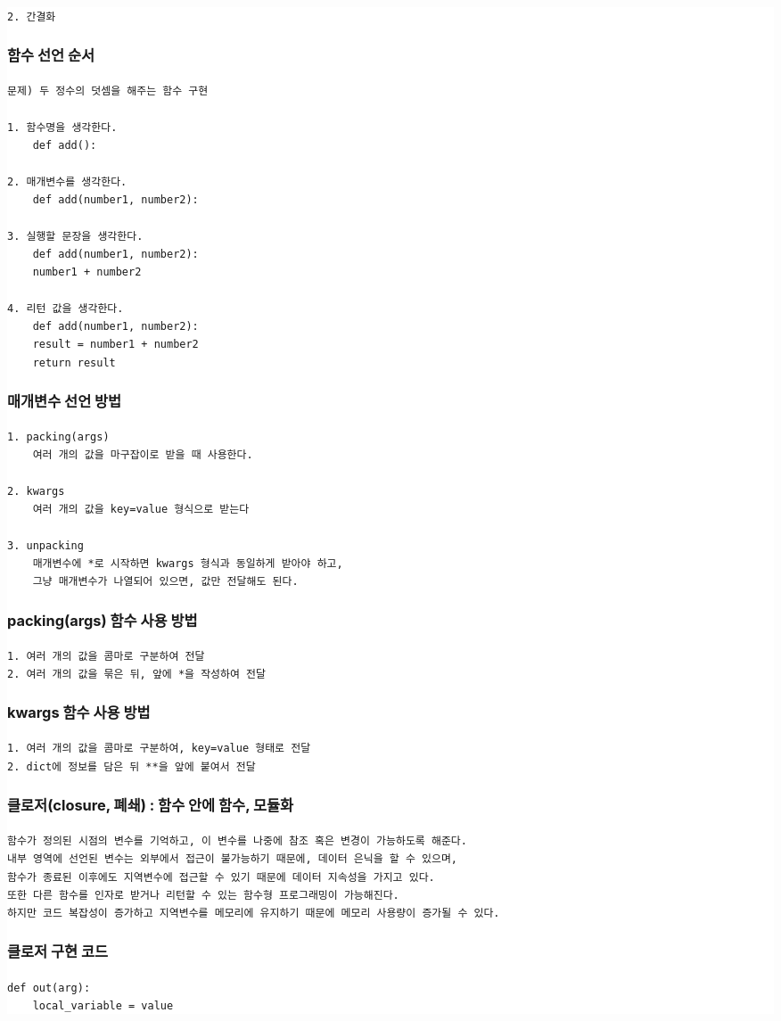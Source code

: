 	2. 간결화  

### 함수 선언 순서  

	문제) 두 정수의 덧셈을 해주는 함수 구현  
	
	1. 함수명을 생각한다.  
	    def add():  
	
	2. 매개변수를 생각한다.  
	    def add(number1, number2):  
	
	3. 실행할 문장을 생각한다.  
	    def add(number1, number2):  
		number1 + number2  
	
	4. 리턴 값을 생각한다.  
	    def add(number1, number2):  
		result = number1 + number2  
		return result  

### 매개변수 선언 방법  

	1. packing(args)  
	    여러 개의 값을 마구잡이로 받을 때 사용한다.  
	
	2. kwargs  
	    여러 개의 값을 key=value 형식으로 받는다  
	
	3. unpacking  
	    매개변수에 *로 시작하면 kwargs 형식과 동일하게 받아야 하고,  
	    그냥 매개변수가 나열되어 있으면, 값만 전달해도 된다.  

### packing(args) 함수 사용 방법  

    1. 여러 개의 값을 콤마로 구분하여 전달  
    2. 여러 개의 값을 묶은 뒤, 앞에 *을 작성하여 전달  
  
### kwargs 함수 사용 방법

    1. 여러 개의 값을 콤마로 구분하여, key=value 형태로 전달  
    2. dict에 정보를 담은 뒤 **을 앞에 붙여서 전달   

### 클로저(closure, 폐쇄) : 함수 안에 함수, 모듈화  

    함수가 정의된 시점의 변수를 기억하고, 이 변수를 나중에 참조 혹은 변경이 가능하도록 해준다.       
    내부 영역에 선언된 변수는 외부에서 접근이 불가능하기 때문에, 데이터 은닉을 할 수 있으며,  
    함수가 종료된 이후에도 지역변수에 접근할 수 있기 때문에 데이터 지속성을 가지고 있다.  
    또한 다른 함수를 인자로 받거나 리턴할 수 있는 함수형 프로그래밍이 가능해진다.  
    하지만 코드 복잡성이 증가하고 지역변수를 메모리에 유지하기 때문에 메모리 사용량이 증가될 수 있다.  
  
### 클로저 구현 코드  

    def out(arg):  
        local_variable = value  
 